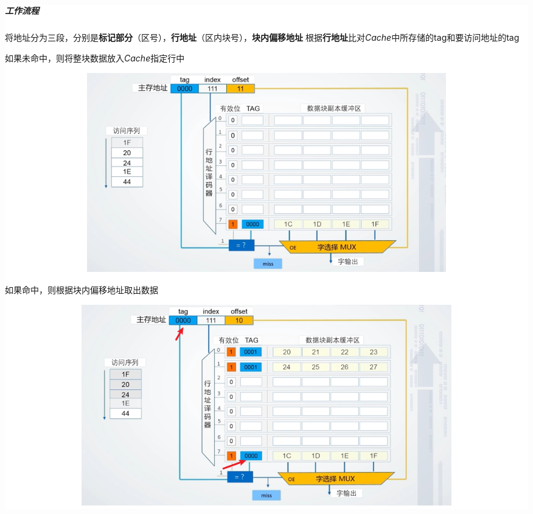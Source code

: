 ##### 工作流程

将地址分为三段，分别是**标记部分**（区号），**行地址**（区内块号），**块内偏移地址**
根据**行地址**比对$Cache$中所存储的tag和要访问地址的tag

如果未命中，则将整块数据放入$Cache$指定行中

<center>
    <img src=".assets/image-20200331163919984.png" alt="image-20200331163919984" style="zoom:80%;" />
</center>

如果命中，则根据块内偏移地址取出数据

<center>
    <img src=".assets/image-20200331164453883.png" alt="image-20200331164453883" style="zoom:80%;" />
</center>
